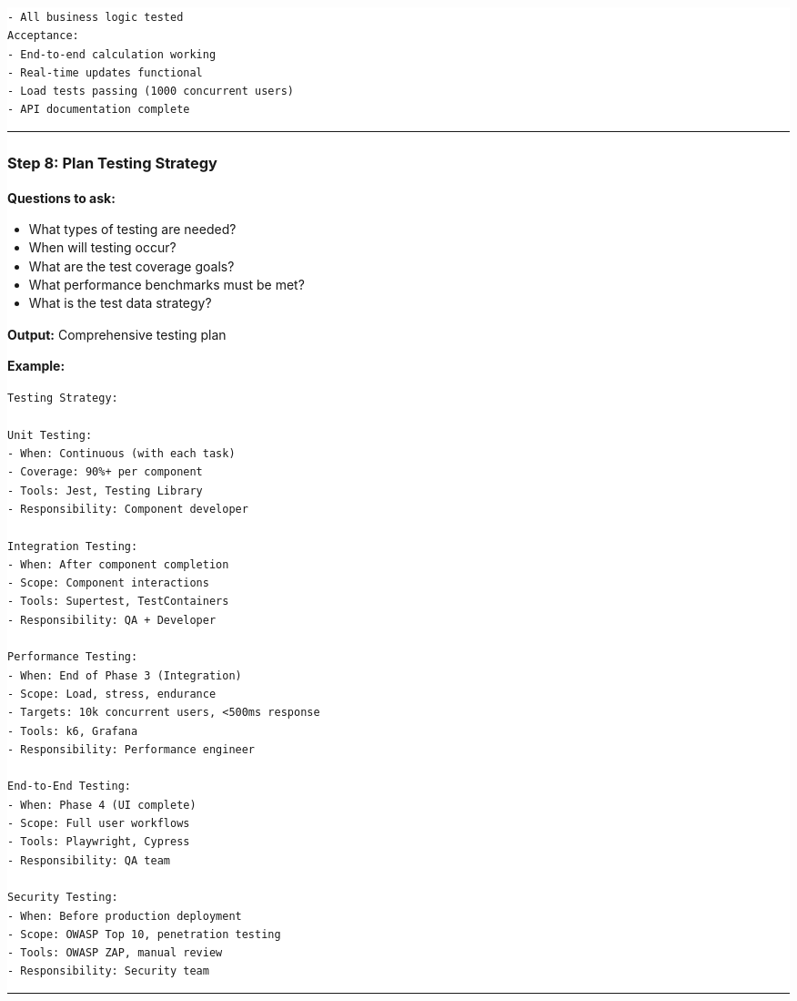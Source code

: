 ```
- All business logic tested
Acceptance:
- End-to-end calculation working
- Real-time updates functional
- Load tests passing (1000 concurrent users)
- API documentation complete
```

---

### Step 8: Plan Testing Strategy

**Questions to ask:**
- What types of testing are needed?
- When will testing occur?
- What are the test coverage goals?
- What performance benchmarks must be met?
- What is the test data strategy?

**Output:** Comprehensive testing plan

**Example:**
```
Testing Strategy:

Unit Testing:
- When: Continuous (with each task)
- Coverage: 90%+ per component
- Tools: Jest, Testing Library
- Responsibility: Component developer

Integration Testing:
- When: After component completion
- Scope: Component interactions
- Tools: Supertest, TestContainers
- Responsibility: QA + Developer

Performance Testing:
- When: End of Phase 3 (Integration)
- Scope: Load, stress, endurance
- Targets: 10k concurrent users, <500ms response
- Tools: k6, Grafana
- Responsibility: Performance engineer

End-to-End Testing:
- When: Phase 4 (UI complete)
- Scope: Full user workflows
- Tools: Playwright, Cypress
- Responsibility: QA team

Security Testing:
- When: Before production deployment
- Scope: OWASP Top 10, penetration testing
- Tools: OWASP ZAP, manual review
- Responsibility: Security team
```

---